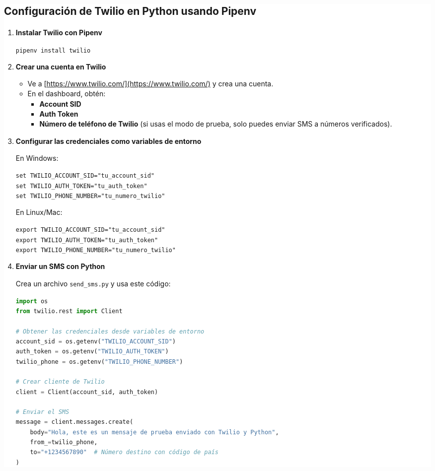 ## **Configuración de Twilio en Python usando Pipenv**

1. **Instalar Twilio con Pipenv**
    
    ```
    pipenv install twilio
    
    ```
    
2. **Crear una cuenta en Twilio**
    - Ve a [https://www.twilio.com/](https://www.twilio.com/) y crea una cuenta.
    - En el dashboard, obtén:
        - **Account SID**
        - **Auth Token**
        - **Número de teléfono de Twilio** (si usas el modo de prueba, solo puedes enviar SMS a números verificados).
3. **Configurar las credenciales como variables de entorno**
    
    En Windows:
    
    ```
    set TWILIO_ACCOUNT_SID="tu_account_sid"
    set TWILIO_AUTH_TOKEN="tu_auth_token"
    set TWILIO_PHONE_NUMBER="tu_numero_twilio"
    
    ```
    
    En Linux/Mac:
    
    ```
    export TWILIO_ACCOUNT_SID="tu_account_sid"
    export TWILIO_AUTH_TOKEN="tu_auth_token"
    export TWILIO_PHONE_NUMBER="tu_numero_twilio"
    
    ```
    
4. **Enviar un SMS con Python**
    
    Crea un archivo `send_sms.py` y usa este código:
    
    ```python
    import os
    from twilio.rest import Client
    
    # Obtener las credenciales desde variables de entorno
    account_sid = os.getenv("TWILIO_ACCOUNT_SID")
    auth_token = os.getenv("TWILIO_AUTH_TOKEN")
    twilio_phone = os.getenv("TWILIO_PHONE_NUMBER")
    
    # Crear cliente de Twilio
    client = Client(account_sid, auth_token)
    
    # Enviar el SMS
    message = client.messages.create(
        body="Hola, este es un mensaje de prueba enviado con Twilio y Python",
        from_=twilio_phone,
        to="+1234567890"  # Número destino con código de país
    )
    